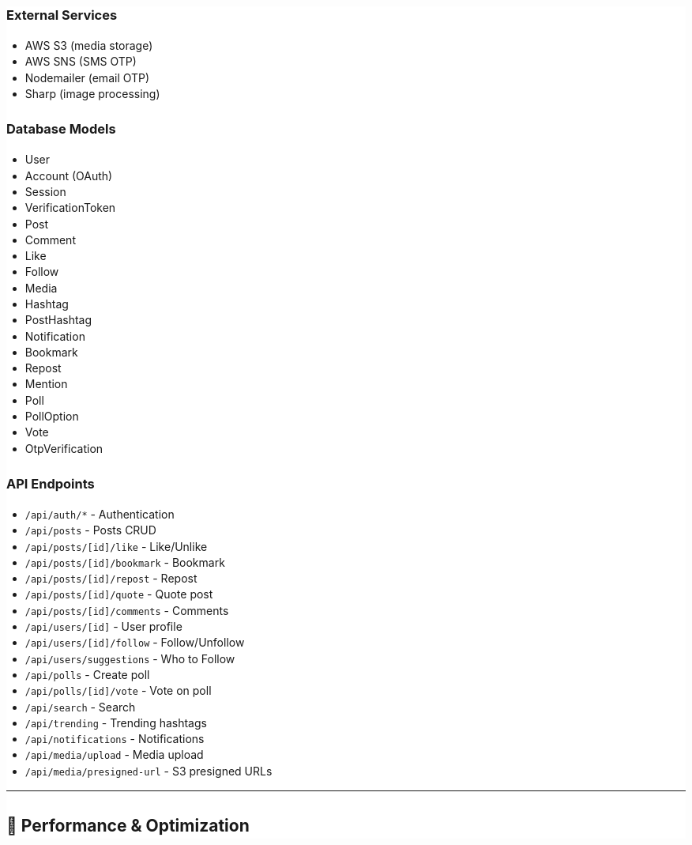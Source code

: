 ### **External Services**
- AWS S3 (media storage)
- AWS SNS (SMS OTP)
- Nodemailer (email OTP)
- Sharp (image processing)

### **Database Models**
- User
- Account (OAuth)
- Session
- VerificationToken
- Post
- Comment
- Like
- Follow
- Media
- Hashtag
- PostHashtag
- Notification
- Bookmark
- Repost
- Mention
- Poll
- PollOption
- Vote
- OtpVerification

### **API Endpoints**
- `/api/auth/*` - Authentication
- `/api/posts` - Posts CRUD
- `/api/posts/[id]/like` - Like/Unlike
- `/api/posts/[id]/bookmark` - Bookmark
- `/api/posts/[id]/repost` - Repost
- `/api/posts/[id]/quote` - Quote post
- `/api/posts/[id]/comments` - Comments
- `/api/users/[id]` - User profile
- `/api/users/[id]/follow` - Follow/Unfollow
- `/api/users/suggestions` - Who to Follow
- `/api/polls` - Create poll
- `/api/polls/[id]/vote` - Vote on poll
- `/api/search` - Search
- `/api/trending` - Trending hashtags
- `/api/notifications` - Notifications
- `/api/media/upload` - Media upload
- `/api/media/presigned-url` - S3 presigned URLs

---

## 🚀 **Performance & Optimization**

